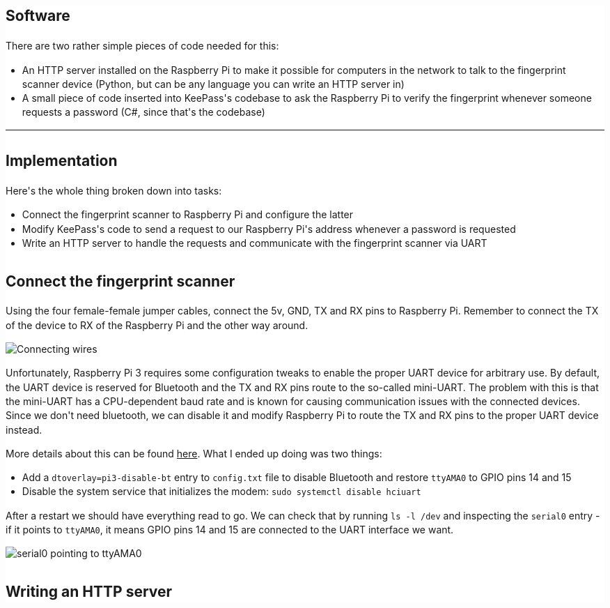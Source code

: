 ## Software

There are two rather simple pieces of code needed for this:
* An HTTP server installed on the Raspberry Pi to make it possible for computers in the network to talk to the fingerprint scanner device (Python, but can be any language you can write an HTTP server in)
* A small piece of code inserted into KeePass's codebase to ask the Raspberry Pi to verify the fingerprint whenever someone requests a password (C#, since that's the codebase)

---

## Implementation

Here's the whole thing broken down into tasks:
* Connect the fingerprint scanner to Raspberry Pi and configure the latter
* Modify KeePass's code to send a request to our Raspberry Pi's address whenever a password is requested
* Write an HTTP server to handle the requests and communicate with the fingerprint scanner via UART

## Connect the fingerprint scanner

Using the four female-female jumper cables, connect the 5v, GND, TX and RX pins to Raspberry Pi. Remember to connect the TX of the device to RX of the Raspberry Pi and the other way around.

<p>
    <img src="{{site.baseurl}}/public/images/rpi_finger_wires.png" style="width: auto; display: block; margin-left: auto; margin-right: auto;" alt="Connecting wires"/>
</p>

Unfortunately, Raspberry Pi 3 requires some configuration tweaks to enable the proper UART device for arbitrary use. By default, the UART device is reserved for Bluetooth and the TX and RX pins route to the so-called mini-UART. The problem with this is that the mini-UART has a CPU-dependent baud rate and is known for causing communication issues with the connected devices. Since we don't need bluetooth, we can disable it and modify Raspberry Pi to route the TX and RX pins to the proper UART device instead.

More details about this can be found [here](https://www.raspberrypi.org/documentation/configuration/uart.md). What I ended up doing was two things:
* Add a `dtoverlay=pi3-disable-bt` entry to `config.txt` file to disable Bluetooth and restore `ttyAMA0` to GPIO pins 14 and 15
* Disable the system service that initializes the modem: `sudo systemctl disable hciuart`

After a restart we should have everything read to go. We can check that by running `ls -l /dev` and inspecting the `serial0` entry - if it points to `ttyAMA0`, it means GPIO pins 14 and 15 are connected to the UART interface we want.

<p>
    <img src="{{site.baseurl}}/public/images/rpi_ama0_enabled.png" style="width: auto; display: block; margin-left: auto; margin-right: auto;" alt="serial0 pointing to ttyAMA0"/>
</p>

## Writing an HTTP server
